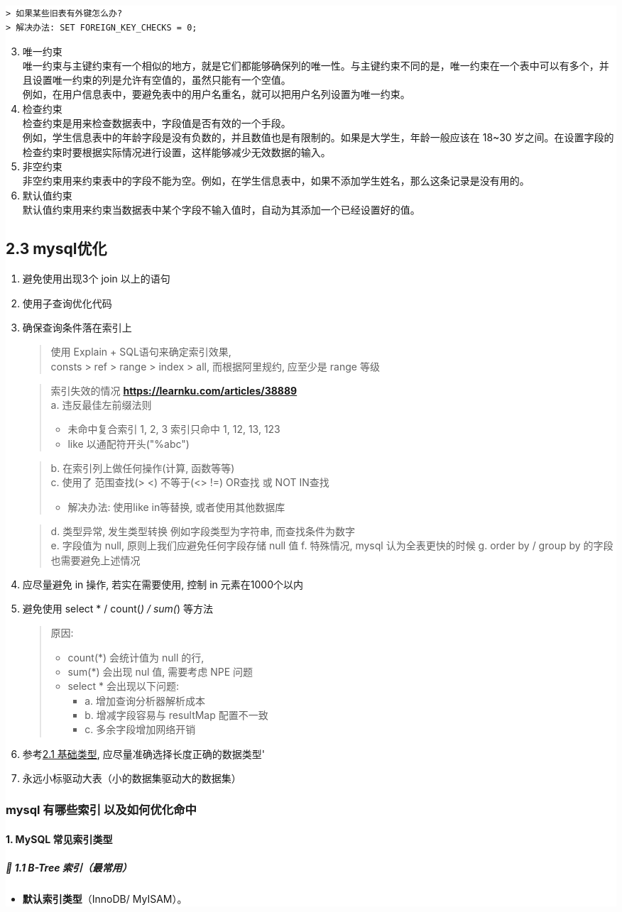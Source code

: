     > 如果某些旧表有外键怎么办?  
    > 解决办法: SET FOREIGN_KEY_CHECKS = 0;
3. 唯一约束  
唯一约束与主键约束有一个相似的地方，就是它们都能够确保列的唯一性。与主键约束不同的是，唯一约束在一个表中可以有多个，并且设置唯一约束的列是允许有空值的，虽然只能有一个空值。  
例如，在用户信息表中，要避免表中的用户名重名，就可以把用户名列设置为唯一约束。
4. 检查约束  
检查约束是用来检查数据表中，字段值是否有效的一个手段。  
例如，学生信息表中的年龄字段是没有负数的，并且数值也是有限制的。如果是大学生，年龄一般应该在 18~30 岁之间。在设置字段的检查约束时要根据实际情况进行设置，这样能够减少无效数据的输入。
5. 非空约束  
非空约束用来约束表中的字段不能为空。例如，在学生信息表中，如果不添加学生姓名，那么这条记录是没有用的。
6. 默认值约束  
默认值约束用来约束当数据表中某个字段不输入值时，自动为其添加一个已经设置好的值。

## 2.3 mysql优化
1. 避免使用出现3个 join 以上的语句
2. 使用子查询优化代码
3. 确保查询条件落在索引上
    > 使用 Explain + SQL语句来确定索引效果,   
    > consts > ref > range > index > all, 而根据阿里规约, 应至少是 range 等级

    > 索引失效的情况 **https://learnku.com/articles/38889**  
    > a. 违反最佳左前缀法则  
    > + 未命中复合索引  1, 2, 3  索引只命中 1, 12, 13, 123  
    > + like 以通配符开头("%abc")  

    > b. 在索引列上做任何操作(计算, 函数等等)  
    > c. 使用了 范围查找(> <) 不等于(<> !=) OR查找 或 NOT IN查找
    > + 解决办法: 使用like in等替换, 或者使用其他数据库   

    > d. 类型异常, 发生类型转换 例如字段类型为字符串, 而查找条件为数字  
    > e. 字段值为 null, 原则上我们应避免任何字段存储 null 值
    > f. 特殊情况, mysql 认为全表更快的时候
    > g. order by / group by 的字段也需要避免上述情况

4. 应尽量避免 in 操作, 若实在需要使用, 控制 in 元素在1000个以内
5. 避免使用 select * / count(*) / sum(*) 等方法
    > 原因: 
    > + count(*) 会统计值为 null 的行, 
    > + sum(*) 会出现 nul 值, 需要考虑 NPE 问题
    > + select * 会出现以下问题: 
    >   + a. 增加查询分析器解析成本
    >   + b. 增减字段容易与 resultMap 配置不一致
    >   + c. 多余字段增加网络开销
6. 参考[2.1 基础类型](#21-基础类型), 应尽量准确选择长度正确的数据类型'
7. 永远小标驱动大表（小的数据集驱动大的数据集）

### mysql 有哪些索引   以及如何优化命中

#### 1. MySQL 常见索引类型

##### 🔹 1.1 B-Tree 索引（最常用）

- **默认索引类型**（InnoDB/ MyISAM）。
